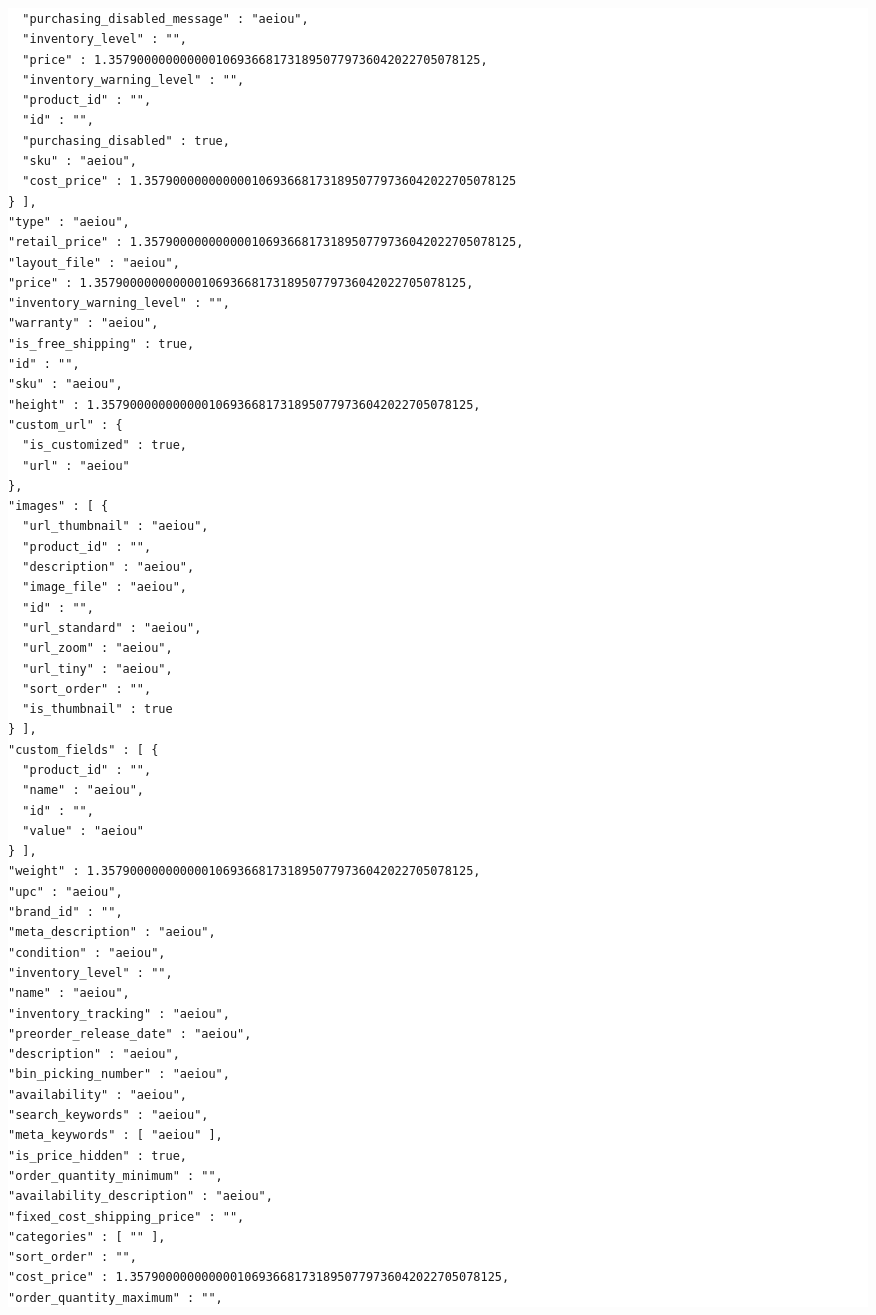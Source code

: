       "purchasing_disabled_message" : "aeiou",
      "inventory_level" : "",
      "price" : 1.3579000000000001069366817318950779736042022705078125,
      "inventory_warning_level" : "",
      "product_id" : "",
      "id" : "",
      "purchasing_disabled" : true,
      "sku" : "aeiou",
      "cost_price" : 1.3579000000000001069366817318950779736042022705078125
    } ],
    "type" : "aeiou",
    "retail_price" : 1.3579000000000001069366817318950779736042022705078125,
    "layout_file" : "aeiou",
    "price" : 1.3579000000000001069366817318950779736042022705078125,
    "inventory_warning_level" : "",
    "warranty" : "aeiou",
    "is_free_shipping" : true,
    "id" : "",
    "sku" : "aeiou",
    "height" : 1.3579000000000001069366817318950779736042022705078125,
    "custom_url" : {
      "is_customized" : true,
      "url" : "aeiou"
    },
    "images" : [ {
      "url_thumbnail" : "aeiou",
      "product_id" : "",
      "description" : "aeiou",
      "image_file" : "aeiou",
      "id" : "",
      "url_standard" : "aeiou",
      "url_zoom" : "aeiou",
      "url_tiny" : "aeiou",
      "sort_order" : "",
      "is_thumbnail" : true
    } ],
    "custom_fields" : [ {
      "product_id" : "",
      "name" : "aeiou",
      "id" : "",
      "value" : "aeiou"
    } ],
    "weight" : 1.3579000000000001069366817318950779736042022705078125,
    "upc" : "aeiou",
    "brand_id" : "",
    "meta_description" : "aeiou",
    "condition" : "aeiou",
    "inventory_level" : "",
    "name" : "aeiou",
    "inventory_tracking" : "aeiou",
    "preorder_release_date" : "aeiou",
    "description" : "aeiou",
    "bin_picking_number" : "aeiou",
    "availability" : "aeiou",
    "search_keywords" : "aeiou",
    "meta_keywords" : [ "aeiou" ],
    "is_price_hidden" : true,
    "order_quantity_minimum" : "",
    "availability_description" : "aeiou",
    "fixed_cost_shipping_price" : "",
    "categories" : [ "" ],
    "sort_order" : "",
    "cost_price" : 1.3579000000000001069366817318950779736042022705078125,
    "order_quantity_maximum" : "",